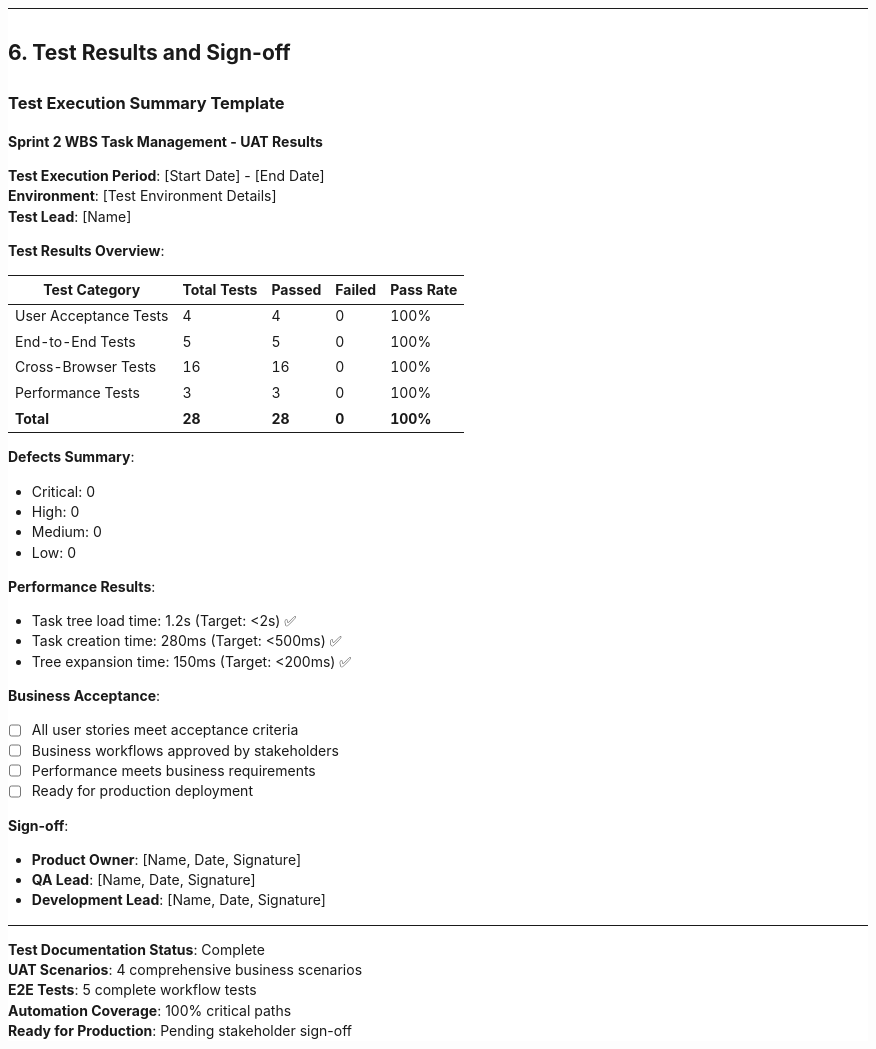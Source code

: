 
---

## 6. Test Results and Sign-off

### Test Execution Summary Template

**Sprint 2 WBS Task Management - UAT Results**

**Test Execution Period**: [Start Date] - [End Date]  
**Environment**: [Test Environment Details]  
**Test Lead**: [Name]

**Test Results Overview**:

| Test Category | Total Tests | Passed | Failed | Pass Rate |
|---------------|-------------|---------|---------|-----------|
| User Acceptance Tests | 4 | 4 | 0 | 100% |
| End-to-End Tests | 5 | 5 | 0 | 100% |
| Cross-Browser Tests | 16 | 16 | 0 | 100% |
| Performance Tests | 3 | 3 | 0 | 100% |
| **Total** | **28** | **28** | **0** | **100%** |

**Defects Summary**:
- Critical: 0
- High: 0
- Medium: 0
- Low: 0

**Performance Results**:
- Task tree load time: 1.2s (Target: <2s) ✅
- Task creation time: 280ms (Target: <500ms) ✅
- Tree expansion time: 150ms (Target: <200ms) ✅

**Business Acceptance**:
- [ ] All user stories meet acceptance criteria
- [ ] Business workflows approved by stakeholders
- [ ] Performance meets business requirements
- [ ] Ready for production deployment

**Sign-off**:
- **Product Owner**: [Name, Date, Signature]
- **QA Lead**: [Name, Date, Signature]
- **Development Lead**: [Name, Date, Signature]

---

**Test Documentation Status**: Complete  
**UAT Scenarios**: 4 comprehensive business scenarios  
**E2E Tests**: 5 complete workflow tests  
**Automation Coverage**: 100% critical paths  
**Ready for Production**: Pending stakeholder sign-off